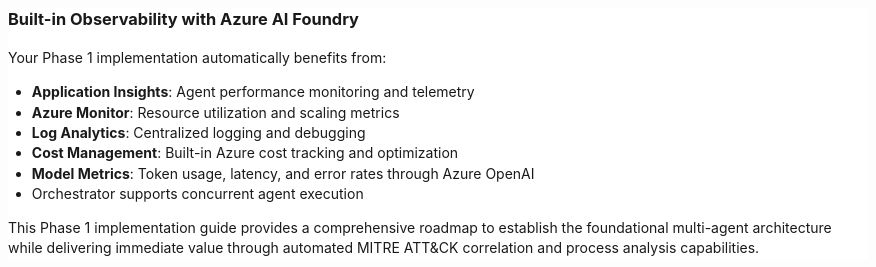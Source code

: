 ### **Built-in Observability with Azure AI Foundry**
Your Phase 1 implementation automatically benefits from:

- **Application Insights**: Agent performance monitoring and telemetry
- **Azure Monitor**: Resource utilization and scaling metrics
- **Log Analytics**: Centralized logging and debugging
- **Cost Management**: Built-in Azure cost tracking and optimization
- **Model Metrics**: Token usage, latency, and error rates through Azure OpenAI
- Orchestrator supports concurrent agent execution

This Phase 1 implementation guide provides a comprehensive roadmap to establish the foundational multi-agent architecture while delivering immediate value through automated MITRE ATT&CK correlation and process analysis capabilities.